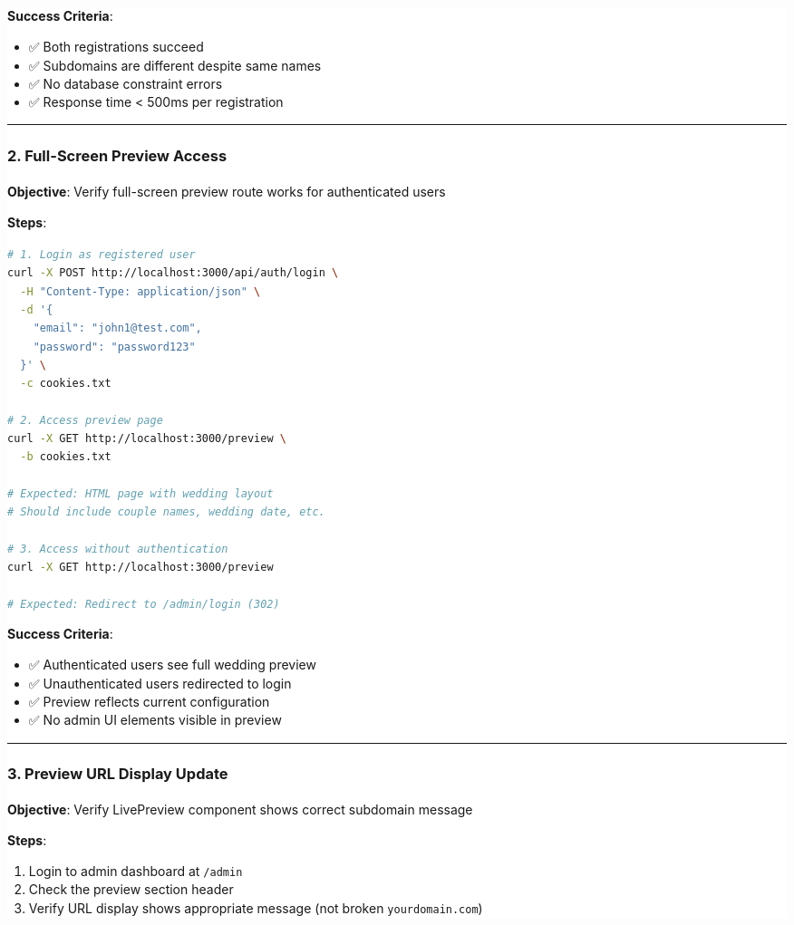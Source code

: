 **Success Criteria**:

-   ✅ Both registrations succeed
-   ✅ Subdomains are different despite same names
-   ✅ No database constraint errors
-   ✅ Response time < 500ms per registration

---

### 2. Full-Screen Preview Access

**Objective**: Verify full-screen preview route works for authenticated users

**Steps**:

```bash
# 1. Login as registered user
curl -X POST http://localhost:3000/api/auth/login \
  -H "Content-Type: application/json" \
  -d '{
    "email": "john1@test.com",
    "password": "password123"
  }' \
  -c cookies.txt

# 2. Access preview page
curl -X GET http://localhost:3000/preview \
  -b cookies.txt

# Expected: HTML page with wedding layout
# Should include couple names, wedding date, etc.

# 3. Access without authentication
curl -X GET http://localhost:3000/preview

# Expected: Redirect to /admin/login (302)
```

**Success Criteria**:

-   ✅ Authenticated users see full wedding preview
-   ✅ Unauthenticated users redirected to login
-   ✅ Preview reflects current configuration
-   ✅ No admin UI elements visible in preview

---

### 3. Preview URL Display Update

**Objective**: Verify LivePreview component shows correct subdomain message

**Steps**:

1. Login to admin dashboard at `/admin`
2. Check the preview section header
3. Verify URL display shows appropriate message (not broken `yourdomain.com`)
